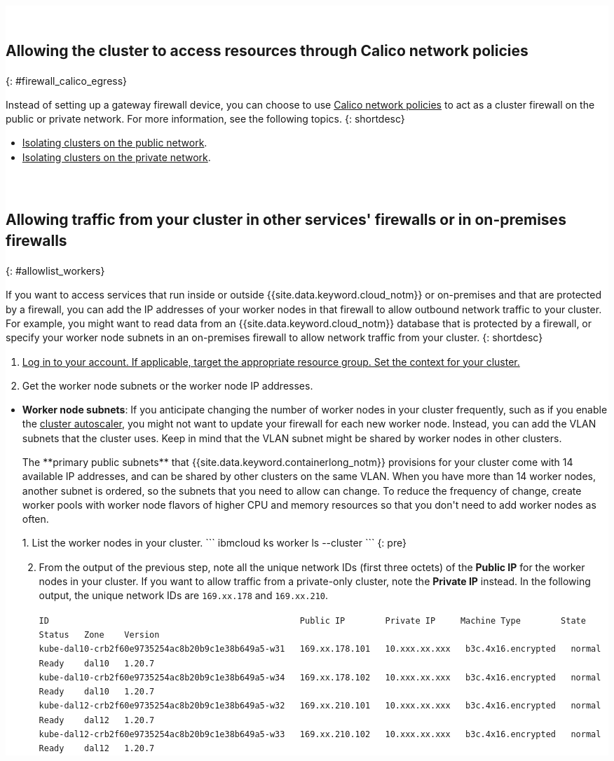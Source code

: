 <br />

## Allowing the cluster to access resources through Calico network policies
{: #firewall_calico_egress}

Instead of setting up a gateway firewall device, you can choose to use [Calico network policies](/docs/containers?topic=containers-network_policies) to act as a cluster firewall on the public or private network. For more information, see the following topics.
{: shortdesc}

* [Isolating clusters on the public network](/docs/containers?topic=containers-network_policies#isolate_workers_public).
* [Isolating clusters on the private network](/docs/containers?topic=containers-network_policies#isolate_workers).

<br />

## Allowing traffic from your cluster in other services' firewalls or in on-premises firewalls
{: #allowlist_workers}

If you want to access services that run inside or outside {{site.data.keyword.cloud_notm}} or on-premises and that are protected by a firewall, you can add the IP addresses of your worker nodes in that firewall to allow outbound network traffic to your cluster. For example, you might want to read data from an {{site.data.keyword.cloud_notm}} database that is protected by a firewall, or specify your worker node subnets in an on-premises firewall to allow network traffic from your cluster.
{: shortdesc}

1.  [Log in to your account. If applicable, target the appropriate resource group. Set the context for your cluster.](/docs/containers?topic=containers-cs_cli_install#cs_cli_configure)

2. Get the worker node subnets or the worker node IP addresses.
  * **Worker node subnets**: If you anticipate changing the number of worker nodes in your cluster frequently, such as if you enable the [cluster autoscaler](/docs/containers?topic=containers-ca#ca), you might not want to update your firewall for each new worker node. Instead, you can add the VLAN subnets that the cluster uses. Keep in mind that the VLAN subnet might be shared by worker nodes in other clusters.
    <p class="note">The **primary public subnets** that {{site.data.keyword.containerlong_notm}} provisions for your cluster come with 14 available IP addresses, and can be shared by other clusters on the same VLAN. When you have more than 14 worker nodes, another subnet is ordered, so the subnets that you need to allow can change. To reduce the frequency of change, create worker pools with worker node flavors of higher CPU and memory resources so that you don't need to add worker nodes as often.</p>
    1. List the worker nodes in your cluster.
      ```
      ibmcloud ks worker ls --cluster <cluster_name_or_ID>
      ```
      {: pre}

    2. From the output of the previous step, note all the unique network IDs (first three octets) of the **Public IP** for the worker nodes in your cluster. If you want to allow traffic from a private-only cluster, note the **Private IP** instead. In the following output, the unique network IDs are `169.xx.178` and `169.xx.210`.
        ```
        ID                                                  Public IP        Private IP     Machine Type        State    Status   Zone    Version   
        kube-dal10-crb2f60e9735254ac8b20b9c1e38b649a5-w31   169.xx.178.101   10.xxx.xx.xxx   b3c.4x16.encrypted   normal   Ready    dal10   1.20.7   
        kube-dal10-crb2f60e9735254ac8b20b9c1e38b649a5-w34   169.xx.178.102   10.xxx.xx.xxx   b3c.4x16.encrypted   normal   Ready    dal10   1.20.7  
        kube-dal12-crb2f60e9735254ac8b20b9c1e38b649a5-w32   169.xx.210.101   10.xxx.xx.xxx   b3c.4x16.encrypted   normal   Ready    dal12   1.20.7   
        kube-dal12-crb2f60e9735254ac8b20b9c1e38b649a5-w33   169.xx.210.102   10.xxx.xx.xxx   b3c.4x16.encrypted   normal   Ready    dal12   1.20.7  